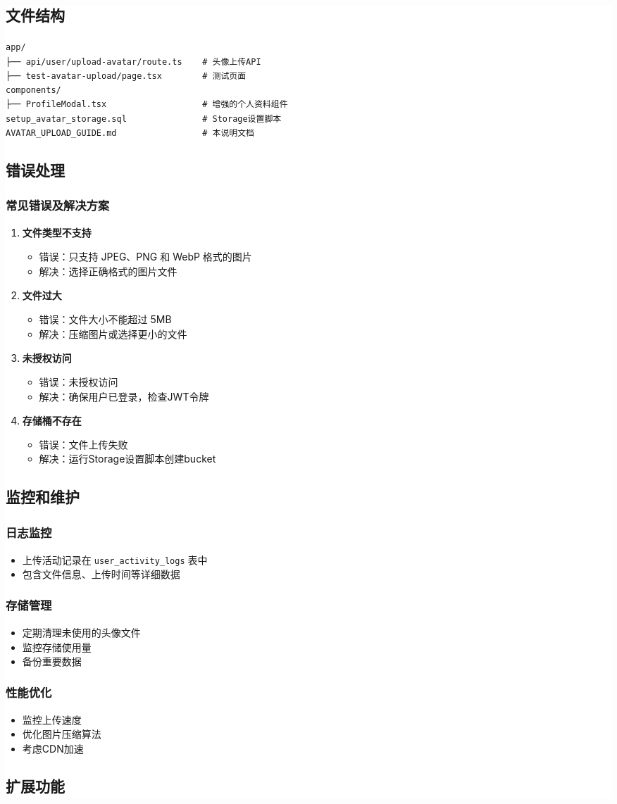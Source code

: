 ## 文件结构

```
app/
├── api/user/upload-avatar/route.ts    # 头像上传API
├── test-avatar-upload/page.tsx        # 测试页面
components/
├── ProfileModal.tsx                   # 增强的个人资料组件
setup_avatar_storage.sql               # Storage设置脚本
AVATAR_UPLOAD_GUIDE.md                 # 本说明文档
```

## 错误处理

### 常见错误及解决方案

1. **文件类型不支持**
   - 错误：只支持 JPEG、PNG 和 WebP 格式的图片
   - 解决：选择正确格式的图片文件

2. **文件过大**
   - 错误：文件大小不能超过 5MB
   - 解决：压缩图片或选择更小的文件

3. **未授权访问**
   - 错误：未授权访问
   - 解决：确保用户已登录，检查JWT令牌

4. **存储桶不存在**
   - 错误：文件上传失败
   - 解决：运行Storage设置脚本创建bucket

## 监控和维护

### 日志监控
- 上传活动记录在 `user_activity_logs` 表中
- 包含文件信息、上传时间等详细数据

### 存储管理
- 定期清理未使用的头像文件
- 监控存储使用量
- 备份重要数据

### 性能优化
- 监控上传速度
- 优化图片压缩算法
- 考虑CDN加速

## 扩展功能
